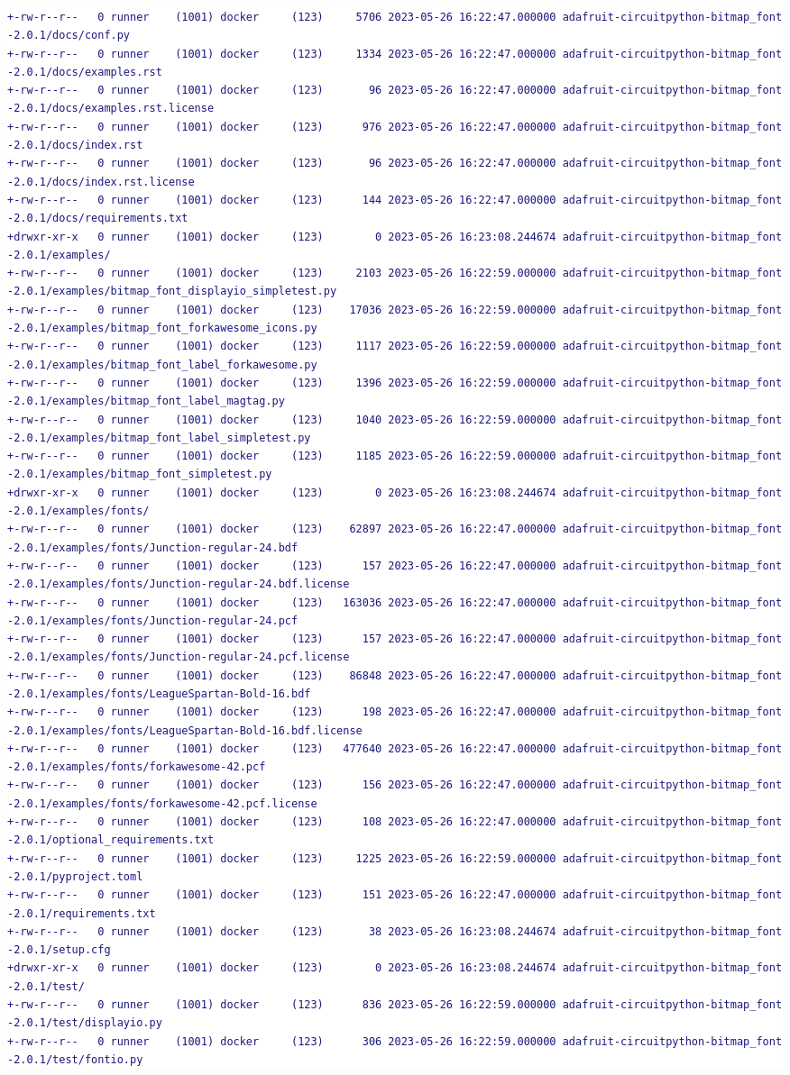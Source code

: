 ```diff
+-rw-r--r--   0 runner    (1001) docker     (123)     5706 2023-05-26 16:22:47.000000 adafruit-circuitpython-bitmap_font-2.0.1/docs/conf.py
+-rw-r--r--   0 runner    (1001) docker     (123)     1334 2023-05-26 16:22:47.000000 adafruit-circuitpython-bitmap_font-2.0.1/docs/examples.rst
+-rw-r--r--   0 runner    (1001) docker     (123)       96 2023-05-26 16:22:47.000000 adafruit-circuitpython-bitmap_font-2.0.1/docs/examples.rst.license
+-rw-r--r--   0 runner    (1001) docker     (123)      976 2023-05-26 16:22:47.000000 adafruit-circuitpython-bitmap_font-2.0.1/docs/index.rst
+-rw-r--r--   0 runner    (1001) docker     (123)       96 2023-05-26 16:22:47.000000 adafruit-circuitpython-bitmap_font-2.0.1/docs/index.rst.license
+-rw-r--r--   0 runner    (1001) docker     (123)      144 2023-05-26 16:22:47.000000 adafruit-circuitpython-bitmap_font-2.0.1/docs/requirements.txt
+drwxr-xr-x   0 runner    (1001) docker     (123)        0 2023-05-26 16:23:08.244674 adafruit-circuitpython-bitmap_font-2.0.1/examples/
+-rw-r--r--   0 runner    (1001) docker     (123)     2103 2023-05-26 16:22:59.000000 adafruit-circuitpython-bitmap_font-2.0.1/examples/bitmap_font_displayio_simpletest.py
+-rw-r--r--   0 runner    (1001) docker     (123)    17036 2023-05-26 16:22:59.000000 adafruit-circuitpython-bitmap_font-2.0.1/examples/bitmap_font_forkawesome_icons.py
+-rw-r--r--   0 runner    (1001) docker     (123)     1117 2023-05-26 16:22:59.000000 adafruit-circuitpython-bitmap_font-2.0.1/examples/bitmap_font_label_forkawesome.py
+-rw-r--r--   0 runner    (1001) docker     (123)     1396 2023-05-26 16:22:59.000000 adafruit-circuitpython-bitmap_font-2.0.1/examples/bitmap_font_label_magtag.py
+-rw-r--r--   0 runner    (1001) docker     (123)     1040 2023-05-26 16:22:59.000000 adafruit-circuitpython-bitmap_font-2.0.1/examples/bitmap_font_label_simpletest.py
+-rw-r--r--   0 runner    (1001) docker     (123)     1185 2023-05-26 16:22:59.000000 adafruit-circuitpython-bitmap_font-2.0.1/examples/bitmap_font_simpletest.py
+drwxr-xr-x   0 runner    (1001) docker     (123)        0 2023-05-26 16:23:08.244674 adafruit-circuitpython-bitmap_font-2.0.1/examples/fonts/
+-rw-r--r--   0 runner    (1001) docker     (123)    62897 2023-05-26 16:22:47.000000 adafruit-circuitpython-bitmap_font-2.0.1/examples/fonts/Junction-regular-24.bdf
+-rw-r--r--   0 runner    (1001) docker     (123)      157 2023-05-26 16:22:47.000000 adafruit-circuitpython-bitmap_font-2.0.1/examples/fonts/Junction-regular-24.bdf.license
+-rw-r--r--   0 runner    (1001) docker     (123)   163036 2023-05-26 16:22:47.000000 adafruit-circuitpython-bitmap_font-2.0.1/examples/fonts/Junction-regular-24.pcf
+-rw-r--r--   0 runner    (1001) docker     (123)      157 2023-05-26 16:22:47.000000 adafruit-circuitpython-bitmap_font-2.0.1/examples/fonts/Junction-regular-24.pcf.license
+-rw-r--r--   0 runner    (1001) docker     (123)    86848 2023-05-26 16:22:47.000000 adafruit-circuitpython-bitmap_font-2.0.1/examples/fonts/LeagueSpartan-Bold-16.bdf
+-rw-r--r--   0 runner    (1001) docker     (123)      198 2023-05-26 16:22:47.000000 adafruit-circuitpython-bitmap_font-2.0.1/examples/fonts/LeagueSpartan-Bold-16.bdf.license
+-rw-r--r--   0 runner    (1001) docker     (123)   477640 2023-05-26 16:22:47.000000 adafruit-circuitpython-bitmap_font-2.0.1/examples/fonts/forkawesome-42.pcf
+-rw-r--r--   0 runner    (1001) docker     (123)      156 2023-05-26 16:22:47.000000 adafruit-circuitpython-bitmap_font-2.0.1/examples/fonts/forkawesome-42.pcf.license
+-rw-r--r--   0 runner    (1001) docker     (123)      108 2023-05-26 16:22:47.000000 adafruit-circuitpython-bitmap_font-2.0.1/optional_requirements.txt
+-rw-r--r--   0 runner    (1001) docker     (123)     1225 2023-05-26 16:22:59.000000 adafruit-circuitpython-bitmap_font-2.0.1/pyproject.toml
+-rw-r--r--   0 runner    (1001) docker     (123)      151 2023-05-26 16:22:47.000000 adafruit-circuitpython-bitmap_font-2.0.1/requirements.txt
+-rw-r--r--   0 runner    (1001) docker     (123)       38 2023-05-26 16:23:08.244674 adafruit-circuitpython-bitmap_font-2.0.1/setup.cfg
+drwxr-xr-x   0 runner    (1001) docker     (123)        0 2023-05-26 16:23:08.244674 adafruit-circuitpython-bitmap_font-2.0.1/test/
+-rw-r--r--   0 runner    (1001) docker     (123)      836 2023-05-26 16:22:59.000000 adafruit-circuitpython-bitmap_font-2.0.1/test/displayio.py
+-rw-r--r--   0 runner    (1001) docker     (123)      306 2023-05-26 16:22:59.000000 adafruit-circuitpython-bitmap_font-2.0.1/test/fontio.py
```
